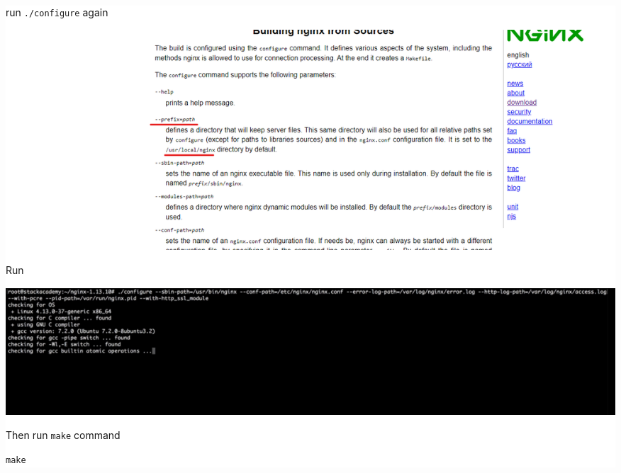 

run `./configure` again



![image-20201128000723529](nginx-fundamental.assets/image-20201128000723529.png)



Run

![image-20201128001023759](nginx-fundamental.assets/image-20201128001023759.png)



Then run `make` command

```shell
make
```


